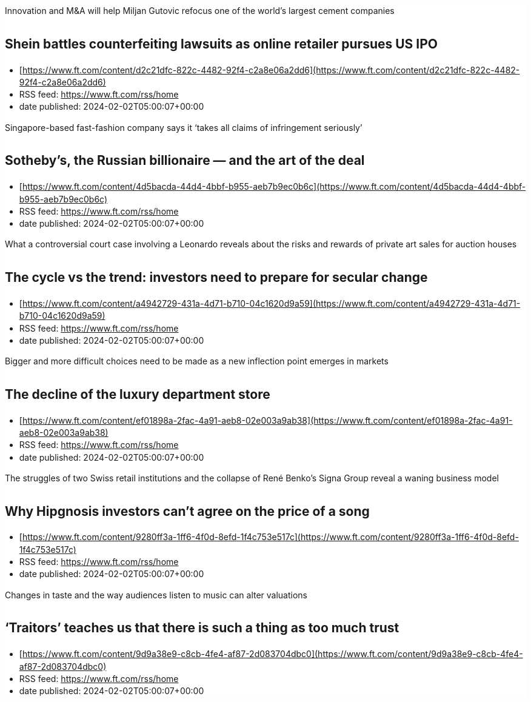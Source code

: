 Innovation and M&amp;A will help Miljan Gutovic refocus one of the world’s largest cement companies

## Shein battles counterfeiting lawsuits as online retailer pursues US IPO
 - [https://www.ft.com/content/d2c21dfc-822c-4482-92f4-c2a8e06a2dd6](https://www.ft.com/content/d2c21dfc-822c-4482-92f4-c2a8e06a2dd6)
 - RSS feed: https://www.ft.com/rss/home
 - date published: 2024-02-02T05:00:07+00:00

Singapore-based fast-fashion company says it ‘takes all claims of infringement seriously’

## Sotheby’s, the Russian billionaire — and the art of the deal
 - [https://www.ft.com/content/4d5bacda-44d4-4bbf-b955-aeb7b9ec0b6c](https://www.ft.com/content/4d5bacda-44d4-4bbf-b955-aeb7b9ec0b6c)
 - RSS feed: https://www.ft.com/rss/home
 - date published: 2024-02-02T05:00:07+00:00

What a controversial court case involving a Leonardo reveals about the risks and rewards of private art sales for auction houses

## The cycle vs the trend: investors need to prepare for secular change
 - [https://www.ft.com/content/a4942729-431a-4d71-b710-04c1620d9a59](https://www.ft.com/content/a4942729-431a-4d71-b710-04c1620d9a59)
 - RSS feed: https://www.ft.com/rss/home
 - date published: 2024-02-02T05:00:07+00:00

Bigger and more difficult choices need to be made as a new inflection point emerges in markets

## The decline of the luxury department store
 - [https://www.ft.com/content/ef01898a-2fac-4a91-aeb8-02e003a9ab38](https://www.ft.com/content/ef01898a-2fac-4a91-aeb8-02e003a9ab38)
 - RSS feed: https://www.ft.com/rss/home
 - date published: 2024-02-02T05:00:07+00:00

The struggles of two Swiss retail institutions and the collapse of René Benko’s Signa Group reveal a waning business model

## Why Hipgnosis investors can’t agree on the price of a song
 - [https://www.ft.com/content/9280ff3a-1ff6-4f0d-8efd-1f4c753e517c](https://www.ft.com/content/9280ff3a-1ff6-4f0d-8efd-1f4c753e517c)
 - RSS feed: https://www.ft.com/rss/home
 - date published: 2024-02-02T05:00:07+00:00

Changes in taste and the way audiences listen to music can alter valuations

## ‘Traitors’ teaches us that there is such a thing as too much trust
 - [https://www.ft.com/content/9d9a38e9-c8cb-4fe4-af87-2d083704dbc0](https://www.ft.com/content/9d9a38e9-c8cb-4fe4-af87-2d083704dbc0)
 - RSS feed: https://www.ft.com/rss/home
 - date published: 2024-02-02T05:00:07+00:00

